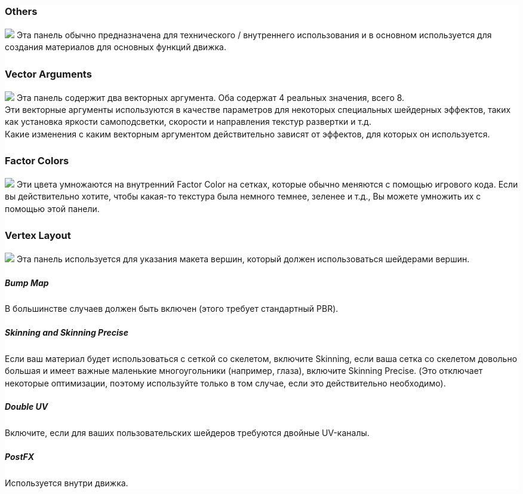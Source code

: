 ### Others ###
![](/img/material_editor/others.png)
Эта панель обычно предназначена для технического / внутреннего использования и в основном используется для создания материалов для основных функций движка.

### Vector Arguments ###
![](/img/material_editor/vector_args.png)
Эта панель содержит два векторных аргумента. Оба содержат 4 реальных значения, всего 8.<br>
Эти векторные аргументы используются в качестве параметров для некоторых специальных шейдерных эффектов, таких как установка яркости самоподсветки, скорости и направления текстур развертки и т.д. <br>
Какие изменения с каким векторным аргументом действительно зависят от эффектов, для которых он используется. <br>

### Factor Colors ###
![](/img/material_editor/factor_color.png)
Эти цвета умножаются на внутренний Factor Color на сетках, которые обычно меняются с помощью игрового кода. Если вы действительно хотите, чтобы какая-то текстура была немного темнее, зеленее и т.д., Вы можете умножить их с помощью этой панели.

### Vertex Layout ###
![](/img/material_editor/vdecl.png)
Эта панель используется для указания макета вершин, который должен использоваться шейдерами вершин.

##### Bump Map #####
В большинстве случаев должен быть включен (этого требует стандартный PBR).

##### Skinning and Skinning Precise #####
Если ваш материал будет использоваться с сеткой со скелетом, включите Skinning, если ваша сетка со скелетом довольно большая и имеет важные маленькие многоугольники (например, глаза), включите Skinning Precise. (Это отключает некоторые оптимизации, поэтому используйте только в том случае, если это действительно необходимо).

##### Double UV #####
Включите, если для ваших пользовательских шейдеров требуются двойные UV-каналы.

##### PostFX #####
Используется внутри движка.